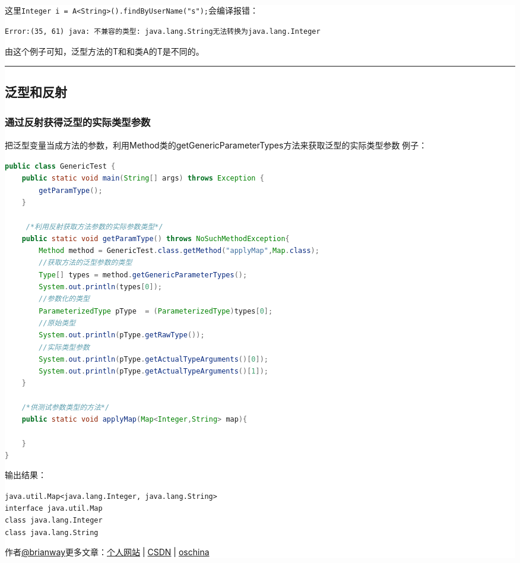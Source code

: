 这里`Integer i = A<String>().findByUserName("s");`会编译报错：

`Error:(35, 61) java: 不兼容的类型: java.lang.String无法转换为java.lang.Integer`

由这个例子可知，泛型方法的T和和类A的T是不同的。

----

## 泛型和反射

### 通过反射获得泛型的实际类型参数

把泛型变量当成方法的参数，利用Method类的getGenericParameterTypes方法来获取泛型的实际类型参数
例子：

```java
public class GenericTest {
    public static void main(String[] args) throws Exception {
        getParamType();
    }
    
     /*利用反射获取方法参数的实际参数类型*/
    public static void getParamType() throws NoSuchMethodException{
        Method method = GenericTest.class.getMethod("applyMap",Map.class);
        //获取方法的泛型参数的类型
        Type[] types = method.getGenericParameterTypes();
        System.out.println(types[0]);
        //参数化的类型
        ParameterizedType pType  = (ParameterizedType)types[0];
        //原始类型
        System.out.println(pType.getRawType());
        //实际类型参数
        System.out.println(pType.getActualTypeArguments()[0]);
        System.out.println(pType.getActualTypeArguments()[1]);
    }

    /*供测试参数类型的方法*/
    public static void applyMap(Map<Integer,String> map){

    }
}
```

输出结果：

```
java.util.Map<java.lang.Integer, java.lang.String>
interface java.util.Map
class java.lang.Integer
class java.lang.String
```

作者[@brianway](http://brianway.github.io/)更多文章：[个人网站](http://brianway.github.io/) | [CSDN](http://blog.csdn.net/h3243212/) | [oschina](http://my.oschina.net/brianway)